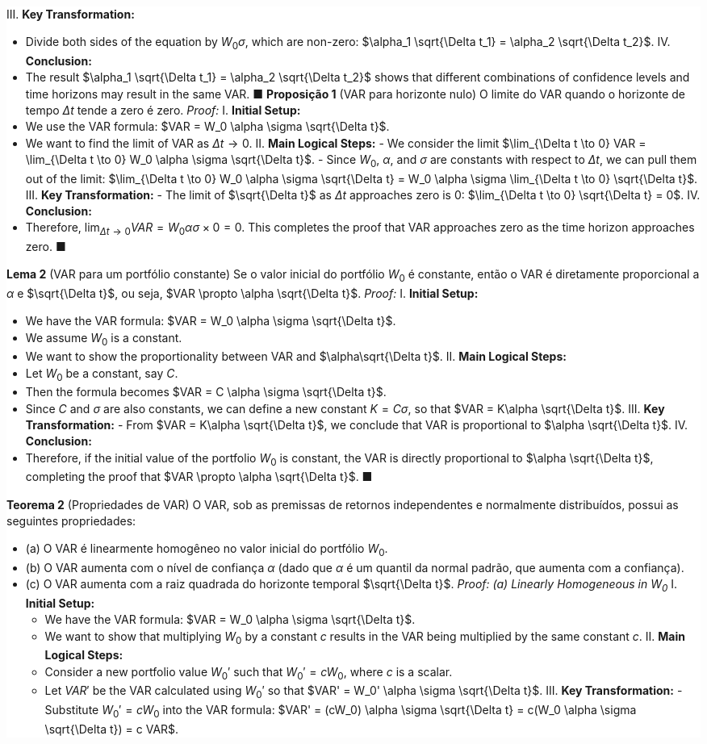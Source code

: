 III. **Key Transformation:**
   - Divide both sides of the equation by $W_0 \sigma$, which are non-zero:
   $\alpha_1 \sqrt{\Delta t_1} = \alpha_2 \sqrt{\Delta t_2}$.
IV. **Conclusion:**
   - The result $\alpha_1 \sqrt{\Delta t_1} = \alpha_2 \sqrt{\Delta t_2}$ shows that different combinations of confidence levels and time horizons may result in the same VAR. ■
**Proposição 1** (VAR para horizonte nulo) O limite do VAR quando o horizonte de tempo $\Delta t$ tende a zero é zero.
*Proof:*
I. **Initial Setup:**
   -  We use the VAR formula: $VAR = W_0 \alpha \sigma \sqrt{\Delta t}$.
   - We want to find the limit of VAR as $\Delta t \to 0$.
II. **Main Logical Steps:**
    - We consider the limit $\lim_{\Delta t \to 0} VAR = \lim_{\Delta t \to 0} W_0 \alpha \sigma \sqrt{\Delta t}$.
    - Since $W_0$, $\alpha$, and $\sigma$ are constants with respect to $\Delta t$, we can pull them out of the limit:  $\lim_{\Delta t \to 0} W_0 \alpha \sigma \sqrt{\Delta t} = W_0 \alpha \sigma  \lim_{\Delta t \to 0} \sqrt{\Delta t}$.
III. **Key Transformation:**
    - The limit of $\sqrt{\Delta t}$ as $\Delta t$ approaches zero is 0:  $\lim_{\Delta t \to 0} \sqrt{\Delta t} = 0$.
IV. **Conclusion:**
   -  Therefore, $\lim_{\Delta t \to 0} VAR = W_0 \alpha \sigma \times 0 = 0$.  This completes the proof that VAR approaches zero as the time horizon approaches zero. ■

**Lema 2** (VAR para um portfólio constante) Se o valor inicial do portfólio $W_0$ é constante, então o VAR é diretamente proporcional a $\alpha$ e $\sqrt{\Delta t}$, ou seja, $VAR \propto \alpha \sqrt{\Delta t}$.
*Proof:*
I. **Initial Setup:**
   - We have the VAR formula: $VAR = W_0 \alpha \sigma \sqrt{\Delta t}$.
   - We assume $W_0$ is a constant.
   - We want to show the proportionality between VAR and $\alpha\sqrt{\Delta t}$.
II. **Main Logical Steps:**
   - Let $W_0$ be a constant, say $C$.
   - Then the formula becomes $VAR = C \alpha \sigma \sqrt{\Delta t}$.
   - Since $C$ and $\sigma$ are also constants, we can define a new constant $K= C\sigma$, so that $VAR = K\alpha \sqrt{\Delta t}$.
III. **Key Transformation:**
    - From  $VAR = K\alpha \sqrt{\Delta t}$, we conclude that VAR is proportional to $\alpha \sqrt{\Delta t}$.
IV. **Conclusion:**
   - Therefore, if the initial value of the portfolio $W_0$ is constant, the VAR is directly proportional to $\alpha \sqrt{\Delta t}$, completing the proof that $VAR \propto \alpha \sqrt{\Delta t}$. ■

**Teorema 2** (Propriedades de VAR) O VAR, sob as premissas de retornos independentes e normalmente distribuídos, possui as seguintes propriedades:
  * (a) O VAR é linearmente homogêneo no valor inicial do portfólio $W_0$.
  * (b) O VAR aumenta com o nível de confiança $\alpha$ (dado que $\alpha$ é um quantil da normal padrão, que aumenta com a confiança).
  * (c) O VAR aumenta com a raiz quadrada do horizonte temporal $\sqrt{\Delta t}$.
*Proof:*
   *(a) Linearly Homogeneous in $W_0$*
   I. **Initial Setup:**
      - We have the VAR formula: $VAR = W_0 \alpha \sigma \sqrt{\Delta t}$.
      - We want to show that multiplying $W_0$ by a constant $c$ results in the VAR being multiplied by the same constant $c$.
   II. **Main Logical Steps:**
       - Consider a new portfolio value $W_0'$ such that $W_0' = cW_0$, where $c$ is a scalar.
       - Let $VAR'$ be the VAR calculated using $W_0'$ so that $VAR' = W_0' \alpha \sigma \sqrt{\Delta t}$.
   III. **Key Transformation:**
        - Substitute $W_0' = cW_0$ into the VAR formula: $VAR' = (cW_0) \alpha \sigma \sqrt{\Delta t} = c(W_0 \alpha \sigma \sqrt{\Delta t}) = c VAR$.